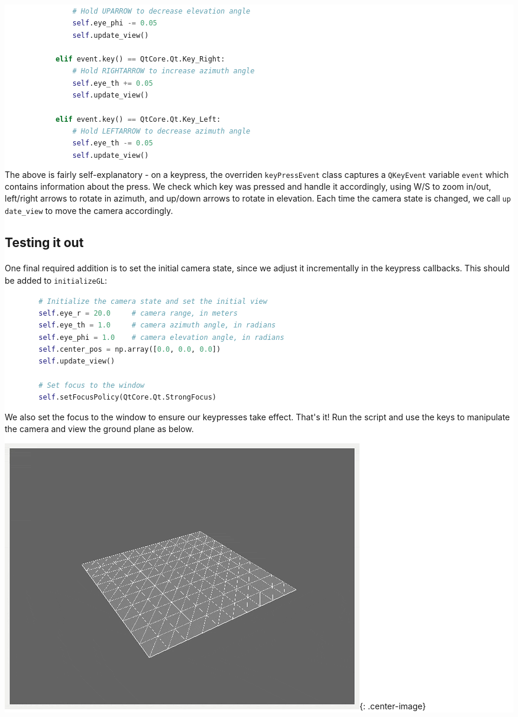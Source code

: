 ```python
                # Hold UPARROW to decrease elevation angle
                self.eye_phi -= 0.05
                self.update_view()

            elif event.key() == QtCore.Qt.Key_Right:
                # Hold RIGHTARROW to increase azimuth angle
                self.eye_th += 0.05
                self.update_view()

            elif event.key() == QtCore.Qt.Key_Left:
                # Hold LEFTARROW to decrease azimuth angle
                self.eye_th -= 0.05
                self.update_view()
```

The above is fairly self-explanatory - on a keypress, the overriden ```keyPressEvent``` class captures a ```QKeyEvent``` variable ```event``` which contains information about the press. We check which key was pressed and handle it accordingly, using W/S to zoom in/out, left/right arrows to rotate in azimuth, and up/down arrows to rotate in elevation. Each time the camera state is changed, we call ```update_view``` to move the camera accordingly.

## Testing it out

One final required addition is to set the initial camera state, since we adjust it incrementally in the keypress callbacks. This should be added to ```initializeGL```:

```python
        # Initialize the camera state and set the initial view
        self.eye_r = 20.0     # camera range, in meters
        self.eye_th = 1.0     # camera azimuth angle, in radians
        self.eye_phi = 1.0    # camera elevation angle, in radians
        self.center_pos = np.array([0.0, 0.0, 0.0])
        self.update_view()

        # Set focus to the window
        self.setFocusPolicy(QtCore.Qt.StrongFocus)
```

We also set the focus to the window to ensure our keypresses take effect. That's it! Run the script and use the keys to manipulate the camera and view the ground plane as below.

![opengl_grid.gif](../assets/gif/opengl_grid.gif "OpenGL Grid"){: .center-image}